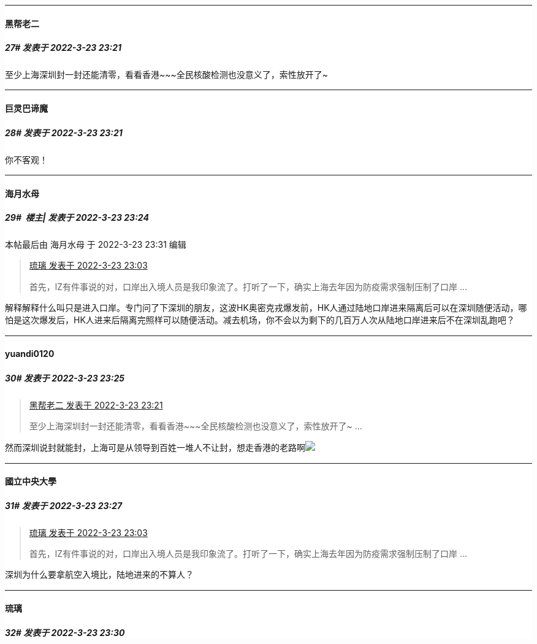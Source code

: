 *****

####  黑帮老二  
##### 27#       发表于 2022-3-23 23:21

至少上海深圳封一封还能清零，看看香港~~~全民核酸检测也没意义了，索性放开了~

*****

####  巨灵巴谛魔  
##### 28#       发表于 2022-3-23 23:21

你不客观！

*****

####  海月水母  
##### 29#         楼主| 发表于 2022-3-23 23:24

 本帖最后由 海月水母 于 2022-3-23 23:31 编辑 
<blockquote><a href="httphttps://bbs.saraba1st.com/2b/forum.php?mod=redirect&amp;goto=findpost&amp;pid=55161280&amp;ptid=2059620" target="_blank">琉璃 发表于 2022-3-23 23:03</a>

首先，lZ有件事说的对，口岸出入境人员是我印象流了。打听了一下，确实上海去年因为防疫需求强制压制了口岸 ...</blockquote>
解释解释什么叫只是进入口岸。专门问了下深圳的朋友，这波HK奥密克戎爆发前，HK人通过陆地口岸进来隔离后可以在深圳随便活动，哪怕是这次爆发后，HK人进来后隔离完照样可以随便活动。减去机场，你不会以为剩下的几百万人次从陆地口岸进来后不在深圳乱跑吧？

*****

####  yuandi0120  
##### 30#       发表于 2022-3-23 23:25

<blockquote><a href="httphttps://bbs.saraba1st.com/2b/forum.php?mod=redirect&amp;goto=findpost&amp;pid=55161445&amp;ptid=2059620" target="_blank">黑帮老二 发表于 2022-3-23 23:21</a>

至少上海深圳封一封还能清零，看看香港~~~全民核酸检测也没意义了，索性放开了~ ...</blockquote>
然而深圳说封就能封，上海可是从领导到百姓一堆人不让封，想走香港的老路啊<img src="https://static.saraba1st.com/image/smiley/face2017/067.png" referrerpolicy="no-referrer">



*****

####  國立中央大學  
##### 31#       发表于 2022-3-23 23:27

<blockquote><a href="httphttps://bbs.saraba1st.com/2b/forum.php?mod=redirect&amp;goto=findpost&amp;pid=55161280&amp;ptid=2059620" target="_blank">琉璃 发表于 2022-3-23 23:03</a>

首先，lZ有件事说的对，口岸出入境人员是我印象流了。打听了一下，确实上海去年因为防疫需求强制压制了口岸 ...</blockquote>
深圳为什么要拿航空入境比，陆地进来的不算人？

*****

####  琉璃  
##### 32#       发表于 2022-3-23 23:30
